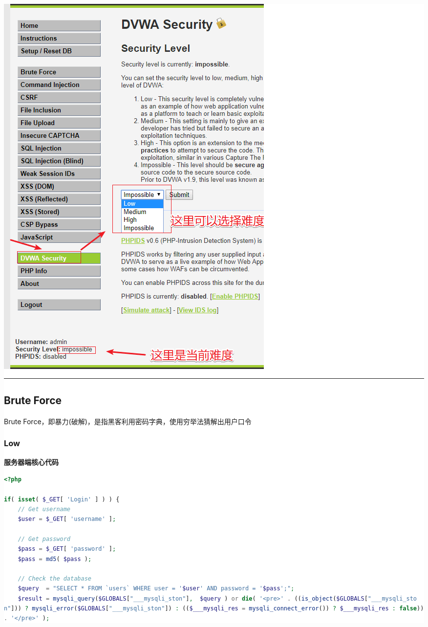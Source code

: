 ![image](../../../assets/img/安全/实验/dvwa/dvwa4.png)

---

## Brute Force
Brute Force，即暴力(破解)，是指黑客利用密码字典，使用穷举法猜解出用户口令

### Low
**服务器端核心代码**
```php
<?php

if( isset( $_GET[ 'Login' ] ) ) {
	// Get username
	$user = $_GET[ 'username' ];

	// Get password
	$pass = $_GET[ 'password' ];
	$pass = md5( $pass );

	// Check the database
	$query  = "SELECT * FROM `users` WHERE user = '$user' AND password = '$pass';";
	$result = mysqli_query($GLOBALS["___mysqli_ston"],  $query ) or die( '<pre>' . ((is_object($GLOBALS["___mysqli_ston"])) ? mysqli_error($GLOBALS["___mysqli_ston"]) : (($___mysqli_res = mysqli_connect_error()) ? $___mysqli_res : false)) . '</pre>' );
```